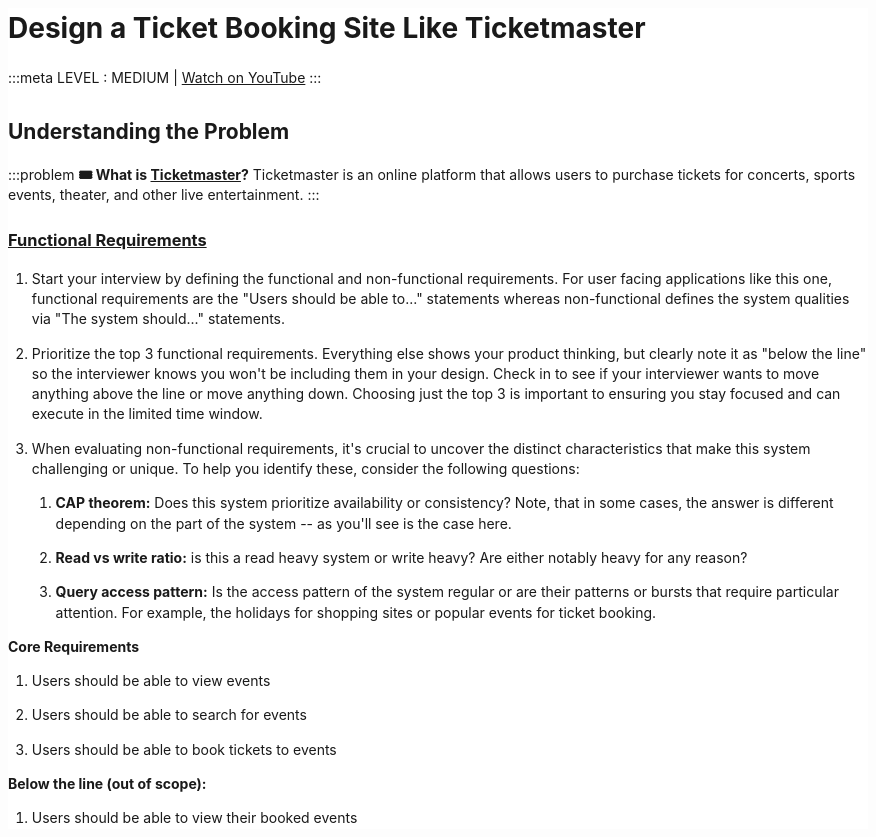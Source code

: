 # Design a Ticket Booking Site Like Ticketmaster

:::meta
LEVEL : MEDIUM | [Watch on YouTube](https://www.youtube.com/watch?v=fhdPyoO6aXI)
:::

## Understanding the Problem

:::problem
**🎟️ What is [Ticketmaster](https://www.ticketmaster.com/)?** Ticketmaster is an online platform that allows users to purchase tickets for concerts, sports events, theater, and other live entertainment.
:::

### [Functional Requirements](https://www.hellointerview.com/learn/system-design/in-a-hurry/delivery#1-functional-requirements)

1. Start your interview by defining the functional and non-functional requirements. For user facing applications like this one, functional requirements are the "Users should be able to..." statements whereas non-functional defines the system qualities via "The system should..." statements.
    
2. Prioritize the top 3 functional requirements. Everything else shows your product thinking, but clearly note it as "below the line" so the interviewer knows you won't be including them in your design. Check in to see if your interviewer wants to move anything above the line or move anything down. Choosing just the top 3 is important to ensuring you stay focused and can execute in the limited time window.
    
3. When evaluating non-functional requirements, it's crucial to uncover the distinct characteristics that make this system challenging or unique. To help you identify these, consider the following questions:
    
    1. **CAP theorem:** Does this system prioritize availability or consistency? Note, that in some cases, the answer is different depending on the part of the system -- as you'll see is the case here.
        
    2. **Read vs write ratio:** is this a read heavy system or write heavy? Are either notably heavy for any reason?
        
    3. **Query access pattern:** Is the access pattern of the system regular or are their patterns or bursts that require particular attention. For example, the holidays for shopping sites or popular events for ticket booking.
        
    

**Core Requirements**

1. Users should be able to view events
    
2. Users should be able to search for events
    
3. Users should be able to book tickets to events
    

**Below the line (out of scope):**

1. Users should be able to view their booked events
    